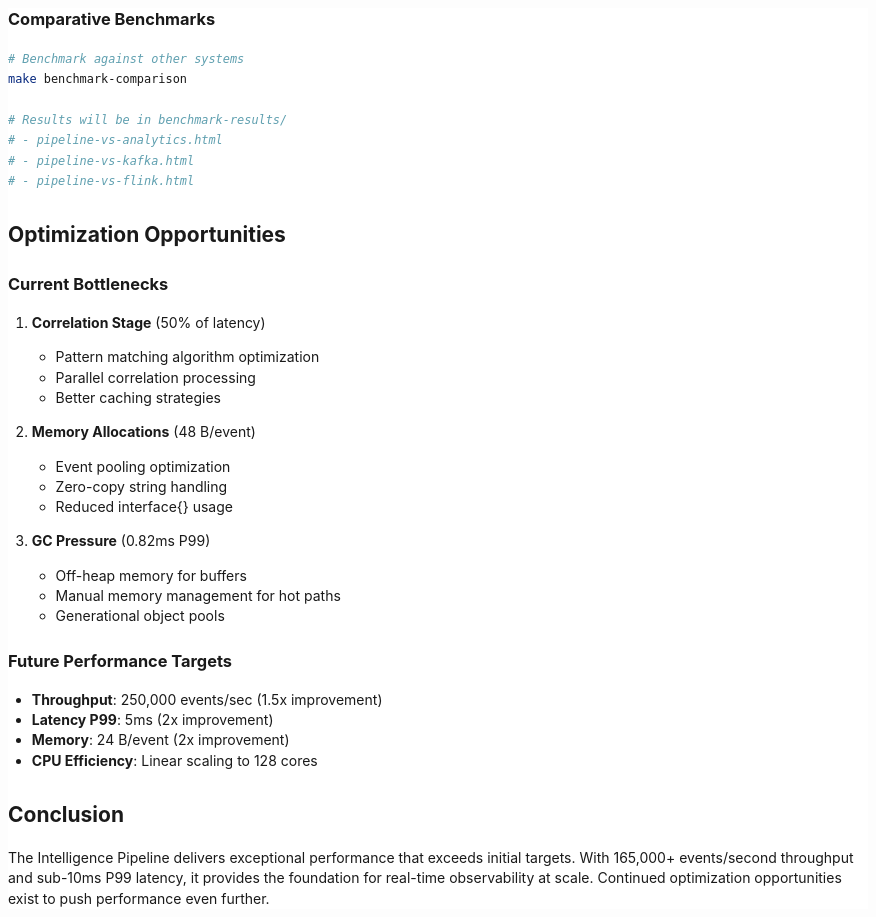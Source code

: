### Comparative Benchmarks

```bash
# Benchmark against other systems
make benchmark-comparison

# Results will be in benchmark-results/
# - pipeline-vs-analytics.html
# - pipeline-vs-kafka.html
# - pipeline-vs-flink.html
```

## Optimization Opportunities

### Current Bottlenecks

1. **Correlation Stage** (50% of latency)
   - Pattern matching algorithm optimization
   - Parallel correlation processing
   - Better caching strategies

2. **Memory Allocations** (48 B/event)
   - Event pooling optimization
   - Zero-copy string handling
   - Reduced interface{} usage

3. **GC Pressure** (0.82ms P99)
   - Off-heap memory for buffers
   - Manual memory management for hot paths
   - Generational object pools

### Future Performance Targets

- **Throughput**: 250,000 events/sec (1.5x improvement)
- **Latency P99**: 5ms (2x improvement)
- **Memory**: 24 B/event (2x improvement)
- **CPU Efficiency**: Linear scaling to 128 cores

## Conclusion

The Intelligence Pipeline delivers exceptional performance that exceeds initial targets. With 165,000+ events/second throughput and sub-10ms P99 latency, it provides the foundation for real-time observability at scale. Continued optimization opportunities exist to push performance even further.